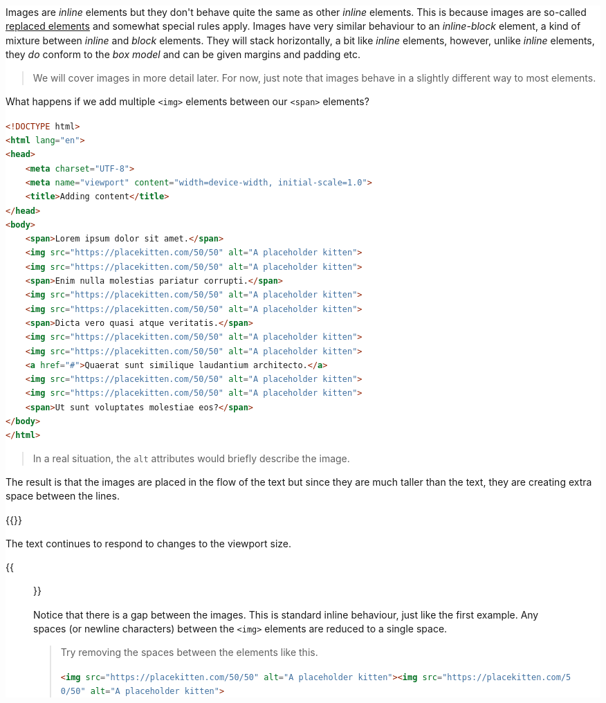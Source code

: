 Images are *inline* elements but they don't behave quite the same as other *inline* elements.
This is because images are so-called [replaced elements](https://developer.mozilla.org/en-US/docs/Web/CSS/Replaced_element) and somewhat special rules apply.
Images have very similar behaviour to an *inline-block* element, a kind of mixture between *inline* and *block* elements.
They will stack horizontally, a bit like *inline* elements, however, unlike *inline* elements, they *do* conform to the *box model* and can be given margins and padding etc.

> We will cover images in more detail later.
> For now, just note that images behave in a slightly different way to most elements.

What happens if we add multiple `<img>` elements between our `<span>` elements?

```html {hl_lines="10-11 13-14 16-17 19-20"}
<!DOCTYPE html>
<html lang="en">
<head>
    <meta charset="UTF-8">
    <meta name="viewport" content="width=device-width, initial-scale=1.0">
    <title>Adding content</title>
</head>
<body>
    <span>Lorem ipsum dolor sit amet.</span>
    <img src="https://placekitten.com/50/50" alt="A placeholder kitten">
    <img src="https://placekitten.com/50/50" alt="A placeholder kitten">
    <span>Enim nulla molestias pariatur corrupti.</span>
    <img src="https://placekitten.com/50/50" alt="A placeholder kitten">
    <img src="https://placekitten.com/50/50" alt="A placeholder kitten">
    <span>Dicta vero quasi atque veritatis.</span>
    <img src="https://placekitten.com/50/50" alt="A placeholder kitten">
    <img src="https://placekitten.com/50/50" alt="A placeholder kitten">
    <a href="#">Quaerat sunt similique laudantium architecto.</a>
    <img src="https://placekitten.com/50/50" alt="A placeholder kitten">
    <img src="https://placekitten.com/50/50" alt="A placeholder kitten">
    <span>Ut sunt voluptates molestiae eos?</span>
</body>
</html>
```

> In a real situation, the `alt` attributes would briefly describe the image.

The result is that the images are placed in the flow of the text but since they are much taller than the text, they are creating extra space between the lines.

{{<iframe src="examples/step-04.html" width="800" height="220">}}{{</iframe>}}

The text continues to respond to changes to the viewport size.

{{<figure caption="Inline images" src="images/step-04.png">}}

Notice that there is a gap between the images.
This is standard inline behaviour, just like the first example.
Any spaces (or newline characters) between the `<img>` elements are reduced to a single space.

> Try removing the spaces between the elements like this.
>```html
> <img src="https://placekitten.com/50/50" alt="A placeholder kitten"><img src="https://placekitten.com/50/50" alt="A placeholder kitten">
>```
